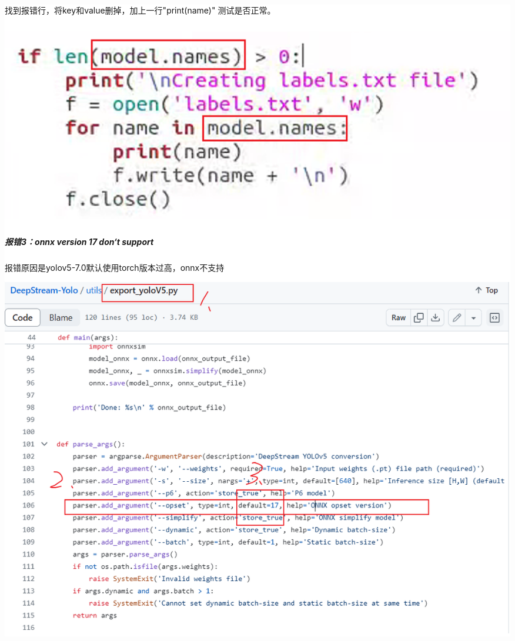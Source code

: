 找到报错行，将key和value删掉，加上一行"print(name)" 测试是否正常。

![image-20240515101411446](aa.assets/image-20240515101411446.png)

##### 报错3：onnx version 17 don‘t support

报错原因是yolov5-7.0默认使用torch版本过高，onnx不支持

![image-20240515101812945](aa.assets/image-20240515101812945.png)
